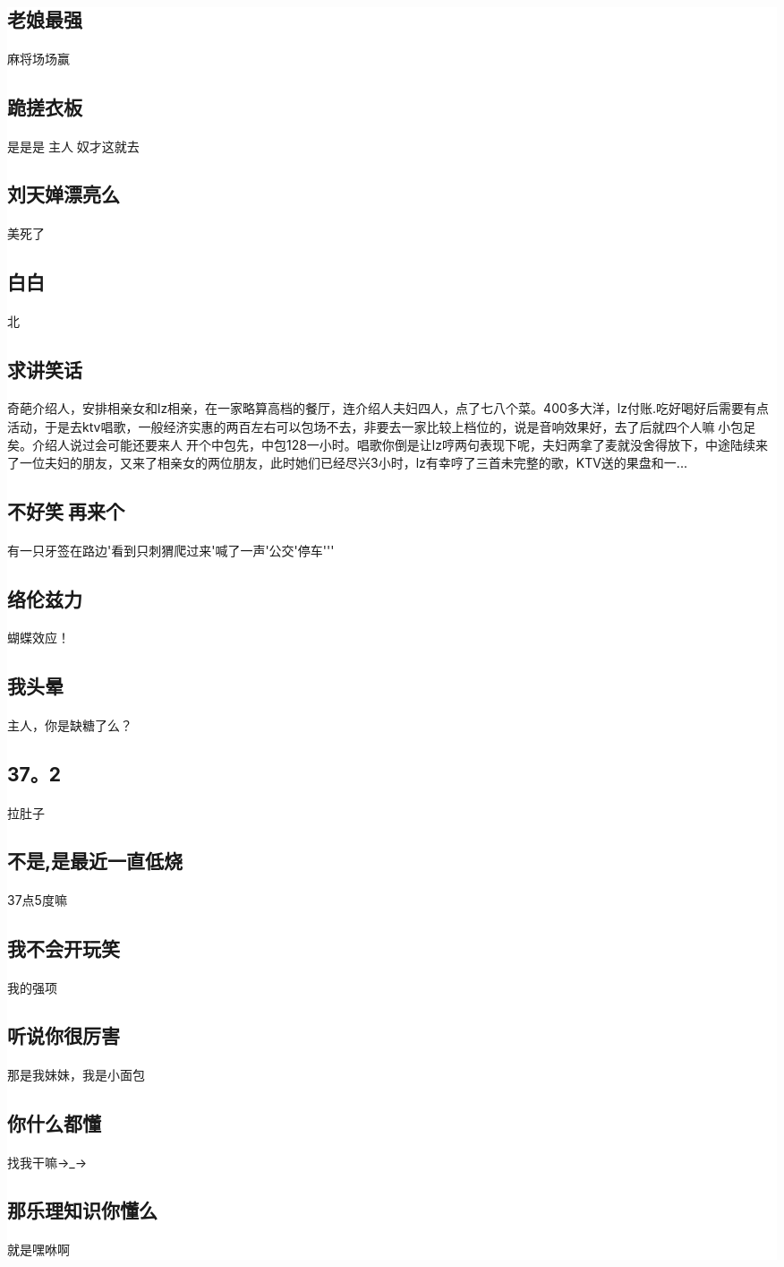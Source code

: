 ## 老娘最强
麻将场场赢

## 跪搓衣板
是是是 主人  奴才这就去

## 刘天婵漂亮么
美死了

## 白白
北

## 求讲笑话
奇葩介绍人，安排相亲女和lz相亲，在一家略算高档的餐厅，连介绍人夫妇四人，点了七八个菜。400多大洋，lz付账.吃好喝好后需要有点活动，于是去ktv唱歌，一般经济实惠的两百左右可以包场不去，非要去一家比较上档位的，说是音响效果好，去了后就四个人嘛 小包足矣。介绍人说过会可能还要来人 开个中包先，中包128一小时。唱歌你倒是让lz哼两句表现下呢，夫妇两拿了麦就没舍得放下，中途陆续来了一位夫妇的朋友，又来了相亲女的两位朋友，此时她们已经尽兴3小时，lz有幸哼了三首未完整的歌，KTV送的果盘和一...

## 不好笑  再来个
有一只牙签在路边'看到只刺猬爬过来'喊了一声'公交'停车'''

## 络伦兹力
蝴蝶效应！

## 我头晕
主人，你是缺糖了么？

## 37。2
拉肚子

## 不是,是最近一直低烧
37点5度嘛

## 我不会开玩笑
我的强项

## 听说你很厉害
那是我妹妹，我是小面包

## 你什么都懂
找我干嘛→_→

## 那乐理知识你懂么
就是嘿咻啊
